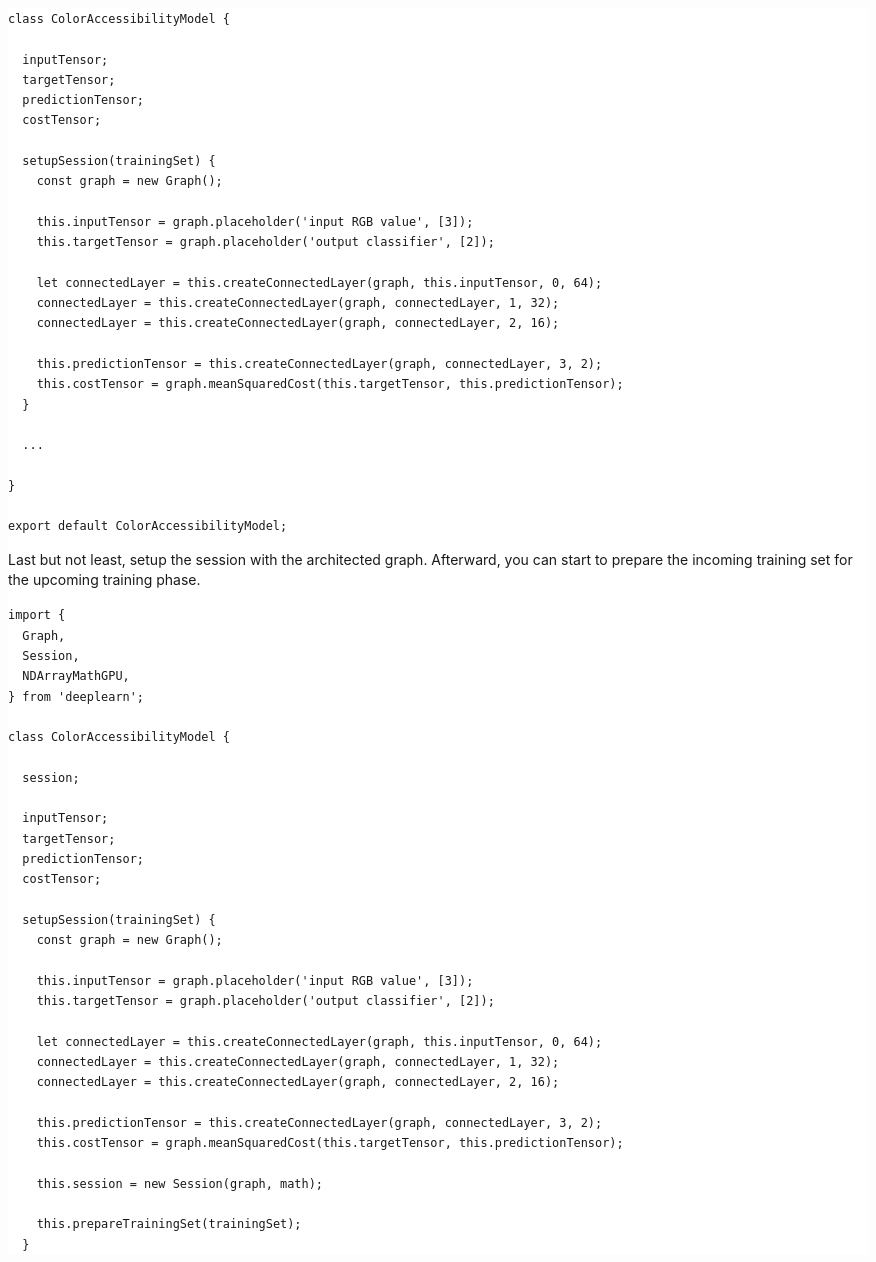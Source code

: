 ```javascript{6,19}
class ColorAccessibilityModel {

  inputTensor;
  targetTensor;
  predictionTensor;
  costTensor;

  setupSession(trainingSet) {
    const graph = new Graph();

    this.inputTensor = graph.placeholder('input RGB value', [3]);
    this.targetTensor = graph.placeholder('output classifier', [2]);

    let connectedLayer = this.createConnectedLayer(graph, this.inputTensor, 0, 64);
    connectedLayer = this.createConnectedLayer(graph, connectedLayer, 1, 32);
    connectedLayer = this.createConnectedLayer(graph, connectedLayer, 2, 16);

    this.predictionTensor = this.createConnectedLayer(graph, connectedLayer, 3, 2);
    this.costTensor = graph.meanSquaredCost(this.targetTensor, this.predictionTensor);
  }

  ...

}

export default ColorAccessibilityModel;
```

Last but not least, setup the session with the architected graph. Afterward, you can start to prepare the incoming training set for the upcoming training phase.

```javascript{3,9,29,31,34,35,36}
import {
  Graph,
  Session,
  NDArrayMathGPU,
} from 'deeplearn';

class ColorAccessibilityModel {

  session;

  inputTensor;
  targetTensor;
  predictionTensor;
  costTensor;

  setupSession(trainingSet) {
    const graph = new Graph();

    this.inputTensor = graph.placeholder('input RGB value', [3]);
    this.targetTensor = graph.placeholder('output classifier', [2]);

    let connectedLayer = this.createConnectedLayer(graph, this.inputTensor, 0, 64);
    connectedLayer = this.createConnectedLayer(graph, connectedLayer, 1, 32);
    connectedLayer = this.createConnectedLayer(graph, connectedLayer, 2, 16);

    this.predictionTensor = this.createConnectedLayer(graph, connectedLayer, 3, 2);
    this.costTensor = graph.meanSquaredCost(this.targetTensor, this.predictionTensor);

    this.session = new Session(graph, math);

    this.prepareTrainingSet(trainingSet);
  }
```